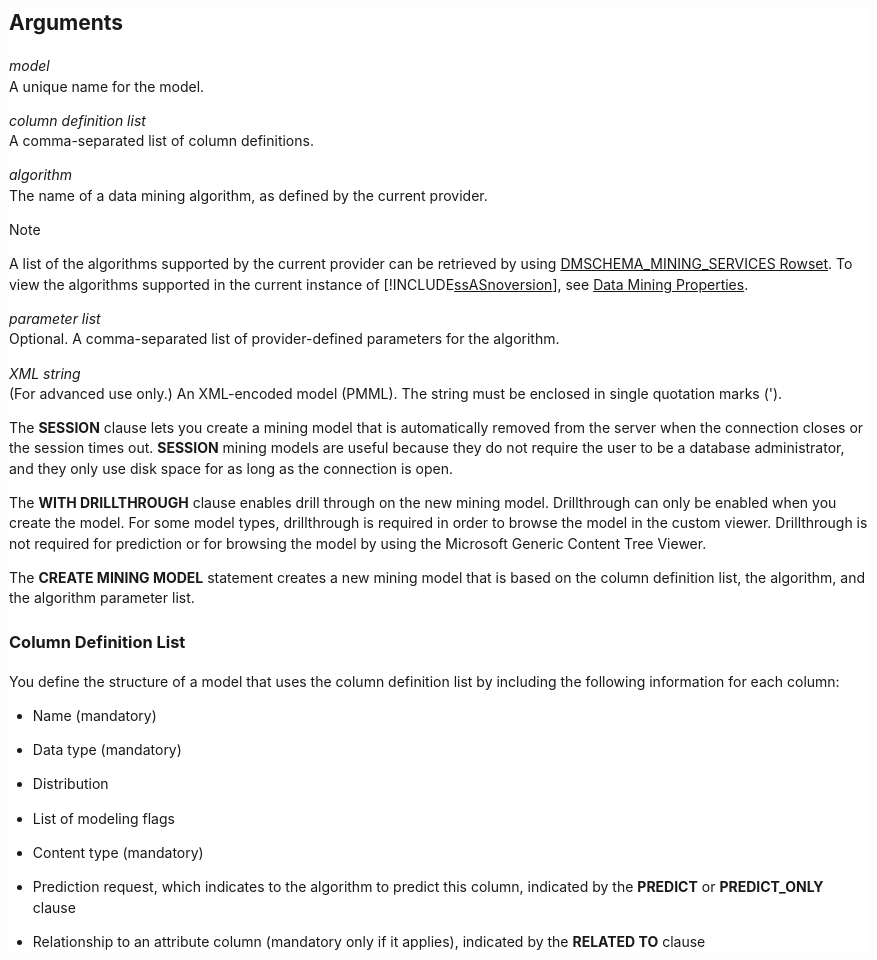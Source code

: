 ## Arguments  
 *model*  
 A unique name for the model.  
  
 *column definition list*  
 A comma-separated list of column definitions.  
  
 *algorithm*  
 The name of a data mining algorithm, as defined by the current provider.  
  
> [!NOTE]  
>  A list of the algorithms supported by the current provider can be retrieved by using [DMSCHEMA_MINING_SERVICES Rowset](../analysis-services/schema-rowsets/data-mining/dmschema-mining-services-rowset.md). To view the algorithms supported in the current instance of [!INCLUDE[ssASnoversion](../analysis-services/includes/ssasnoversion-md.md)], see [Data Mining Properties](../analysis-services/server-properties/data-mining-properties.md).  
  
 *parameter list*  
 Optional. A comma-separated list of provider-defined parameters for the algorithm.  
  
 *XML string*  
 (For advanced use only.) An XML-encoded model (PMML). The string must be enclosed in single quotation marks (').  
  
 The **SESSION** clause lets you create a mining model that is automatically removed from the server when the connection closes or the session times out. **SESSION** mining models are useful because they do not require the user to be a database administrator, and they only use disk space for as long as the connection is open.  
  
 The **WITH DRILLTHROUGH** clause enables drill through on the new mining model. Drillthrough can only be enabled when you create the model. For some model types, drillthrough is required in order to browse the model in the custom viewer. Drillthrough is not required for prediction or for browsing the model by using the Microsoft Generic Content Tree Viewer.  
  
 The **CREATE MINING MODEL** statement creates a new mining model that is based on the column definition list, the algorithm, and the algorithm parameter list.  
  
### Column Definition List  
 You define the structure of a model that uses the column definition list by including the following information for each column:  
  
-   Name (mandatory)  
  
-   Data type (mandatory)  
  
-   Distribution  
  
-   List of modeling flags  
  
-   Content type (mandatory)  
  
-   Prediction request, which indicates to the algorithm to predict this column, indicated by the **PREDICT** or **PREDICT_ONLY** clause  
  
-   Relationship to an attribute column (mandatory only if it applies), indicated by the **RELATED TO** clause  
  